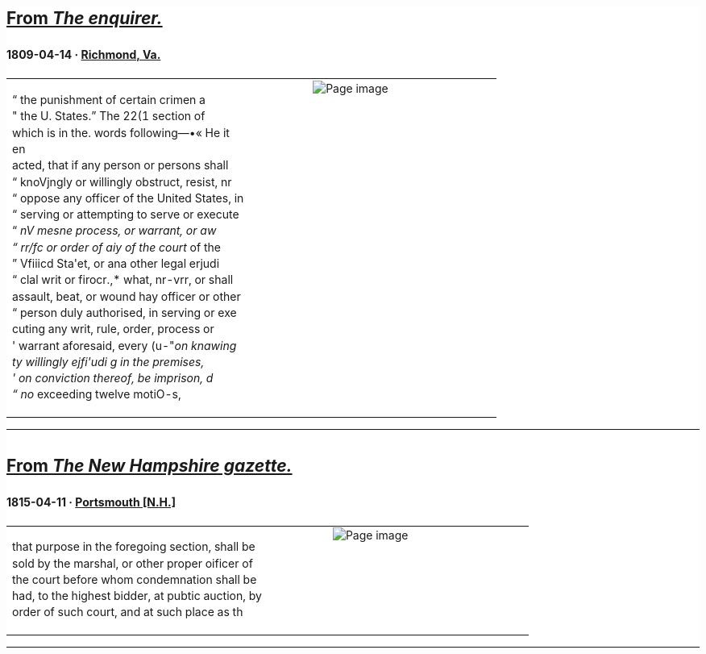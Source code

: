 
## [From _The enquirer._](https://www.loc.gov/resource/sn84024736/1809-04-14/ed-1/?sp=2)

#### 1809-04-14 &middot; [Richmond, Va.](http://dbpedia.org/resource/Richmond%2C_Virginia)

<table style="width: 100%;"><tr><td style="width: 50%">

  
“ the punishment of certain crimen a­  
&quot; the U. States.” The 22(1 section of  
which is in the. words following—•« He it en­  
acted, that if any person or persons shall  
“ knoVjngly or willingly obstruct, resist, nr  
“ oppose any officer of the United States, in  
“ serving or attempting to serve or execute  
“ *nV mesne process, or warrant, or aw  
“ rr/fc or order of aiy of the court* of the  
” Vfiiicd Sta&#x27;et, or ana other legal erjudi­  
“ clal writ or firocr.,* what, nr-vrr, or shall  
assault, beat, or wound hay officer or other  
“ person duly authorised, in serving or exe­  
cuting any writ, rule, order, process or  
&#x27; warrant aforesaid, every (u-&quot;*on knawing­  
ty willingly ejfi&#x27;udi g in the premises,  
&#x27; on conviction thereof, be imprison, d  
“ no* exceeding twelve motiO-s, 
</td><td style="width: 50%; max-height: 75%; margin: auto; display: block;">
<img alt="Page image" src="https://tile.loc.gov/image-services/iiif/service:ndnp:vi:batch_vi_loons_ver01:data:sn84024736:00414183827:1809041401:0422/pct:79.10062661260596,85.9219006697839,17.643445140680672,10.594380555204516/!600,600/0/default.jpg"/>
</td>
</tr></table>

---

## [From _The New Hampshire gazette._](https://www.loc.gov/resource/sn83025588/1815-04-11/ed-1/?sp=1)

#### 1815-04-11 &middot; [Portsmouth [N.H.]](http://dbpedia.org/resource/Portsmouth%2C_New_Hampshire)

<table style="width: 100%;"><tr><td style="width: 50%">

  
that purpose in the foregoing section, shall be  
sold by the marshal, or other proper oificer of  
the court before whom condemnation shall be  
had, to the highest bidder, at pubtic auction, by  
order of such court, and at such place as th
</td><td style="width: 50%; max-height: 75%; margin: auto; display: block;">
<img alt="Page image" src="https://tile.loc.gov/image-services/iiif/service:ndnp:nhd:batch_nhd_avalon_ver02:data:sn83025588:00517010820:1815041101:0269/pct:40.54376911314985,33.63104001046881,16.365634556574925,2.643373572807276/!600,600/0/default.jpg"/>
</td>
</tr></table>

---